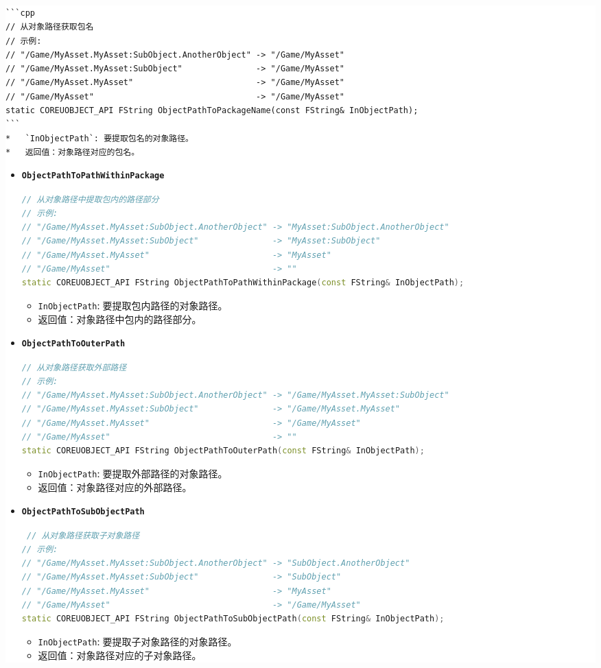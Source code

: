     ```cpp
    // 从对象路径获取包名
    // 示例:
    // "/Game/MyAsset.MyAsset:SubObject.AnotherObject" -> "/Game/MyAsset"
    // "/Game/MyAsset.MyAsset:SubObject"               -> "/Game/MyAsset"
    // "/Game/MyAsset.MyAsset"                         -> "/Game/MyAsset"
    // "/Game/MyAsset"                                 -> "/Game/MyAsset"
    static COREUOBJECT_API FString ObjectPathToPackageName(const FString& InObjectPath);
    ```
    *   `InObjectPath`: 要提取包名的对象路径。
    *   返回值：对象路径对应的包名。
 *  **`ObjectPathToPathWithinPackage`**

    ```cpp
    // 从对象路径中提取包内的路径部分
    // 示例:
    // "/Game/MyAsset.MyAsset:SubObject.AnotherObject" -> "MyAsset:SubObject.AnotherObject"
    // "/Game/MyAsset.MyAsset:SubObject"               -> "MyAsset:SubObject"
    // "/Game/MyAsset.MyAsset"                         -> "MyAsset"
    // "/Game/MyAsset"                                 -> ""
    static COREUOBJECT_API FString ObjectPathToPathWithinPackage(const FString& InObjectPath);
    ```
    *   `InObjectPath`: 要提取包内路径的对象路径。
    *   返回值：对象路径中包内的路径部分。

*   **`ObjectPathToOuterPath`**

    ```cpp
    // 从对象路径获取外部路径
    // 示例:
    // "/Game/MyAsset.MyAsset:SubObject.AnotherObject" -> "/Game/MyAsset.MyAsset:SubObject"
    // "/Game/MyAsset.MyAsset:SubObject"               -> "/Game/MyAsset.MyAsset"
    // "/Game/MyAsset.MyAsset"                         -> "/Game/MyAsset"
    // "/Game/MyAsset"                                 -> ""
    static COREUOBJECT_API FString ObjectPathToOuterPath(const FString& InObjectPath);
    ```
    *   `InObjectPath`: 要提取外部路径的对象路径。
    *   返回值：对象路径对应的外部路径。

*   **`ObjectPathToSubObjectPath`**

    ```cpp
     // 从对象路径获取子对象路径
    // 示例:
    // "/Game/MyAsset.MyAsset:SubObject.AnotherObject" -> "SubObject.AnotherObject"
    // "/Game/MyAsset.MyAsset:SubObject"               -> "SubObject"
    // "/Game/MyAsset.MyAsset"                         -> "MyAsset"
    // "/Game/MyAsset"                                 -> "/Game/MyAsset"
    static COREUOBJECT_API FString ObjectPathToSubObjectPath(const FString& InObjectPath);
    ```

    * `InObjectPath`: 要提取子对象路径的对象路径。
    *   返回值：对象路径对应的子对象路径。
